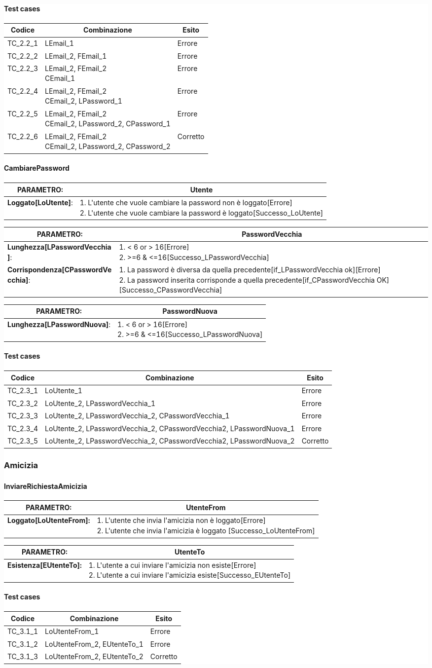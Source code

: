 #### Test cases
Codice   | Combinazione                                               | Esito
---------|------------------------------------------------------------|-------
TC_2.2_1 | LEmail_1                                                   | Errore
TC_2.2_2 | LEmail_2, FEmail_1                                         | Errore
TC_2.2_3 | LEmail_2, FEmail_2<br/> CEmail_1                           | Errore
TC_2.2_4 | LEmail_2, FEmail_2<br/> CEmail_2, LPassword_1              | Errore 
TC_2.2_5 | LEmail_2, FEmail_2<br/> CEmail_2, LPassword_2, CPassword_1 | Errore
TC_2.2_6 | LEmail_2, FEmail_2<br/> CEmail_2, LPassword_2, CPassword_2 | Corretto

#### CambiarePassword
**PARAMETRO**: | Utente
----|---
**Loggato[LoUtente]**: | 1. L'utente che vuole cambiare la password non è loggato[Errore] <br/> 2. L'utente che vuole cambiare la password è loggato[Successo_LoUtente]

**PARAMETRO**: | PasswordVecchia
----|---
**Lunghezza[LPasswordVecchia]**: | 1. < 6 or > 16[Errore]<br/> 2. >=6 & <=16[Successo_LPasswordVecchia]
**Corrispondenza[CPasswordVecchia]**: | 1. La password è diversa da quella precedente[if_LPasswordVecchia ok][Errore]<br/> 2. La password inserita corrisponde a quella precedente[if_CPasswordVecchia OK][Successo_CPasswordVecchia]

**PARAMETRO**: | PasswordNuova
----|---
**Lunghezza[LPasswordNuova]**: | 1. < 6 or > 16[Errore]<br/> 2. >=6 & <=16[Successo_LPasswordNuova]

#### Test cases
Codice   | Combinazione                                                        | Esito
---------|---------------------------------------------------------------------|--------
TC_2.3_1 | LoUtente_1                                                          | Errore
TC_2.3_2 | LoUtente_2, LPasswordVecchia_1                                      | Errore
TC_2.3_3 | LoUtente_2, LPasswordVecchia_2, CPasswordVecchia_1                  | Errore
TC_2.3_4 | LoUtente_2, LPasswordVecchia_2, CPasswordVecchia2, LPasswordNuova_1 | Errore
TC_2.3_5 | LoUtente_2, LPasswordVecchia_2, CPasswordVecchia2, LPasswordNuova_2 | Corretto
    
### Amicizia
#### InviareRichiestaAmicizia
**PARAMETRO**: | UtenteFrom
----|---
**Loggato[LoUtenteFrom]:**| 1. L'utente che invia l'amicizia non è loggato[Errore] <br/> 2. L'utente che invia l'amicizia è loggato [Successo_LoUtenteFrom]

**PARAMETRO**: | UtenteTo
----|---
**Esistenza[EUtenteTo]:**| 1. L'utente a cui inviare l'amicizia non esiste[Errore]<br> 2. L'utente a cui inviare l'amicizia esiste[Successo_EUtenteTo]

#### Test cases 
Codice   | Combinazione                | Esito
---------|-----------------------------|-------
TC_3.1_1 | LoUtenteFrom_1              | Errore
TC_3.1_2 | LoUtenteFrom_2, EUtenteTo_1 | Errore
TC_3.1_3 | LoUtenteFrom_2, EUtenteTo_2 | Corretto
